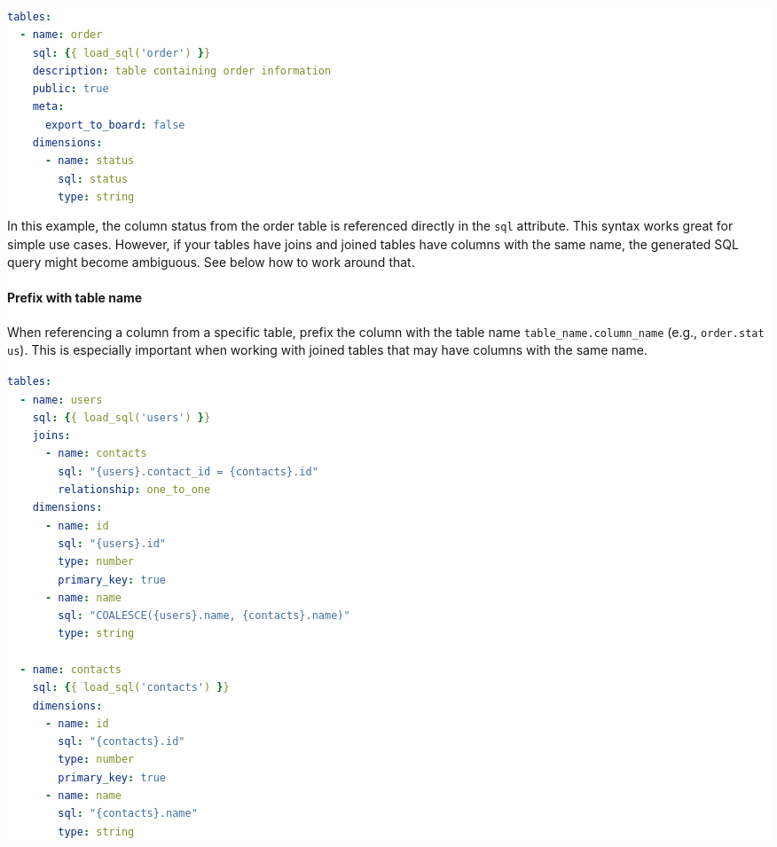 ```yaml
tables:
  - name: order
    sql: {{ load_sql('order') }}
    description: table containing order information
    public: true
    meta:
      export_to_board: false
    dimensions:
      - name: status
        sql: status
        type: string
```

In this example, the column status from the order table is referenced directly in the `sql` attribute. This syntax works great for simple use cases. However, if your tables have joins and joined tables have columns with the same name, the generated SQL query might become ambiguous. See below how to work around that.

#### **Prefix with table name**

When referencing a column from a specific table, prefix the column with the table name `table_name.column_name` (e.g., `order.status`). This is especially important when working with joined tables that may have columns with the same name.

```yaml
tables:
  - name: users
    sql: {{ load_sql('users') }}
    joins:
      - name: contacts
        sql: "{users}.contact_id = {contacts}.id"
        relationship: one_to_one
    dimensions:
      - name: id
        sql: "{users}.id"
        type: number
        primary_key: true
      - name: name
        sql: "COALESCE({users}.name, {contacts}.name)"
        type: string

  - name: contacts
    sql: {{ load_sql('contacts') }}
    dimensions:
      - name: id
        sql: "{contacts}.id"
        type: number
        primary_key: true
      - name: name
        sql: "{contacts}.name"
        type: string
```
